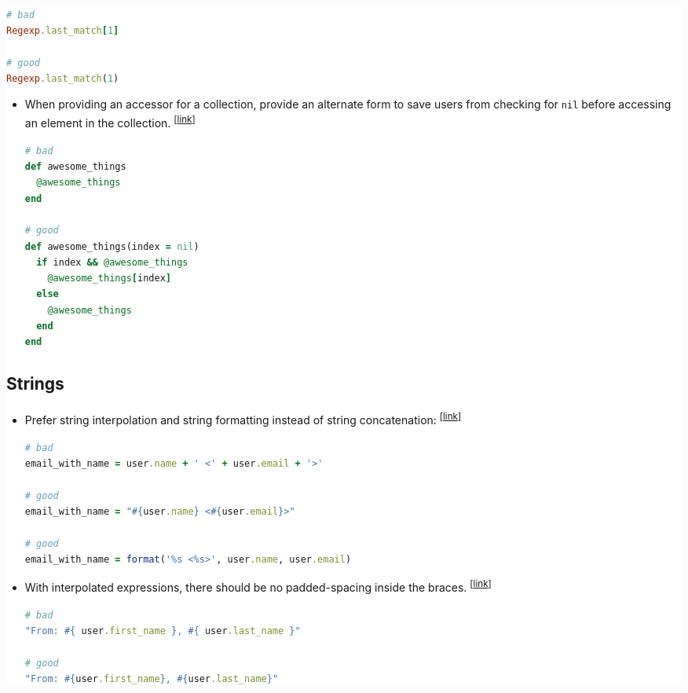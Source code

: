   ```Ruby
  # bad
  Regexp.last_match[1]

  # good
  Regexp.last_match(1)
  ```

* <a name="provide-alternate-accessor-to-collections"></a>
  When providing an accessor for a collection, provide an alternate form
  to save users from checking for `nil` before accessing an element in
  the collection.
<sup>[[link](#provide-alternate-accessor-to-collections)]</sup>

  ```Ruby
  # bad
  def awesome_things
    @awesome_things
  end

  # good
  def awesome_things(index = nil)
    if index && @awesome_things
      @awesome_things[index]
    else
      @awesome_things
    end
  end
  ```

## Strings

* <a name="string-interpolation"></a>
  Prefer string interpolation and string formatting instead of string
  concatenation:
<sup>[[link](#string-interpolation)]</sup>

  ```Ruby
  # bad
  email_with_name = user.name + ' <' + user.email + '>'

  # good
  email_with_name = "#{user.name} <#{user.email}>"

  # good
  email_with_name = format('%s <%s>', user.name, user.email)
  ```

* <a name="string-interpolation"></a>
  With interpolated expressions, there should be no padded-spacing inside the braces.
<sup>[[link](#string-interpolation)]</sup>

  ```Ruby
  # bad
  "From: #{ user.first_name }, #{ user.last_name }"

  # good
  "From: #{user.first_name}, #{user.last_name}"
  ```


[PEP-8]: http://www.python.org/dev/peps/pep-0008/
[rails-style-guide]: https://github.com/bbatsov/rails-style-guide
[pickaxe]: http://pragprog.com/book/ruby4/programming-ruby-1-9-2-0
[trpl]: http://www.amazon.com/Ruby-Programming-Language-David-Flanagan/dp/0596516177
[transmuter]: https://github.com/TechnoGate/transmuter
[RuboCop]: https://github.com/bbatsov/rubocop